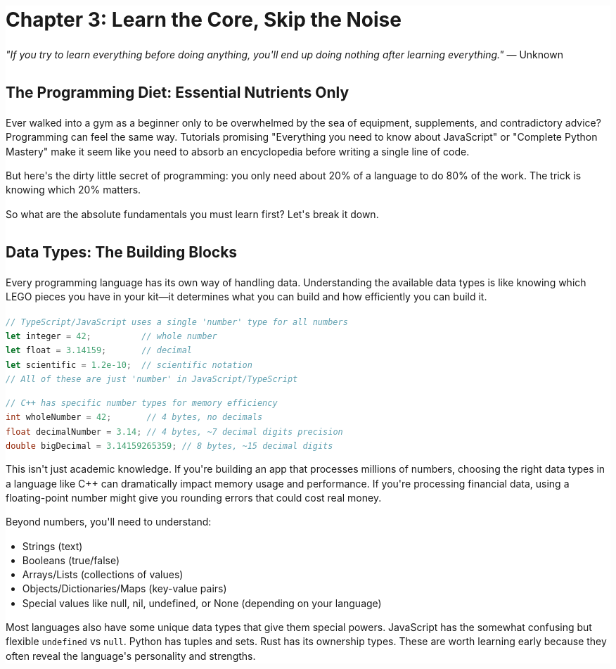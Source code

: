 # Chapter 3: Learn the Core, Skip the Noise

*"If you try to learn everything before doing anything, you'll end up doing nothing after learning everything."* — Unknown

## The Programming Diet: Essential Nutrients Only

Ever walked into a gym as a beginner only to be overwhelmed by the sea of equipment, supplements, and contradictory advice? Programming can feel the same way. Tutorials promising "Everything you need to know about JavaScript" or "Complete Python Mastery" make it seem like you need to absorb an encyclopedia before writing a single line of code.

But here's the dirty little secret of programming: you only need about 20% of a language to do 80% of the work. The trick is knowing which 20% matters.

So what are the absolute fundamentals you must learn first? Let's break it down.

## Data Types: The Building Blocks

Every programming language has its own way of handling data. Understanding the available data types is like knowing which LEGO pieces you have in your kit—it determines what you can build and how efficiently you can build it.

```typescript
// TypeScript/JavaScript uses a single 'number' type for all numbers
let integer = 42;          // whole number
let float = 3.14159;       // decimal
let scientific = 1.2e-10;  // scientific notation
// All of these are just 'number' in JavaScript/TypeScript
```

```c++
// C++ has specific number types for memory efficiency
int wholeNumber = 42;       // 4 bytes, no decimals
float decimalNumber = 3.14; // 4 bytes, ~7 decimal digits precision 
double bigDecimal = 3.14159265359; // 8 bytes, ~15 decimal digits
```

This isn't just academic knowledge. If you're building an app that processes millions of numbers, choosing the right data types in a language like C++ can dramatically impact memory usage and performance. If you're processing financial data, using a floating-point number might give you rounding errors that could cost real money.

Beyond numbers, you'll need to understand:
- Strings (text)
- Booleans (true/false)
- Arrays/Lists (collections of values)
- Objects/Dictionaries/Maps (key-value pairs)
- Special values like null, nil, undefined, or None (depending on your language)

Most languages also have some unique data types that give them special powers. JavaScript has the somewhat confusing but flexible `undefined` vs `null`. Python has tuples and sets. Rust has its ownership types. These are worth learning early because they often reveal the language's personality and strengths.
